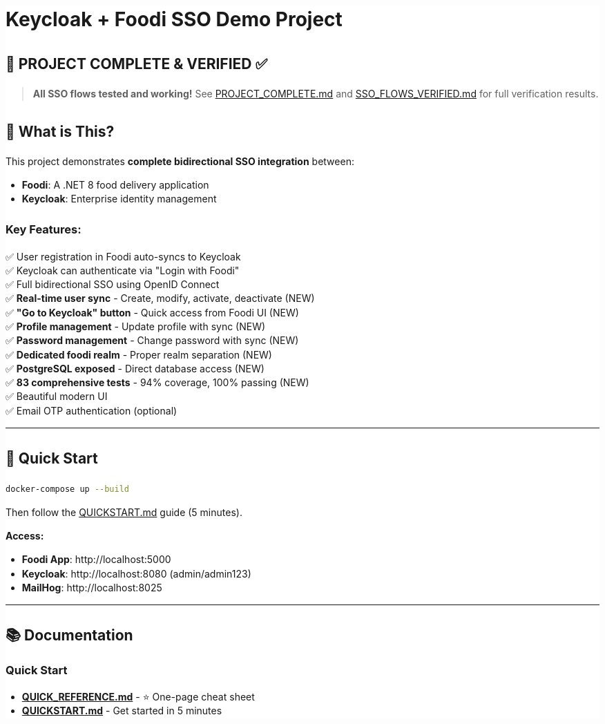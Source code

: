 # Keycloak + Foodi SSO Demo Project

## 🎉 PROJECT COMPLETE & VERIFIED ✅

> **All SSO flows tested and working!** See [PROJECT_COMPLETE.md](PROJECT_COMPLETE.md) and [SSO_FLOWS_VERIFIED.md](SSO_FLOWS_VERIFIED.md) for full verification results.

## 🎯 What is This?

This project demonstrates **complete bidirectional SSO integration** between:
- **Foodi**: A .NET 8 food delivery application
- **Keycloak**: Enterprise identity management

### Key Features:
✅ User registration in Foodi auto-syncs to Keycloak  
✅ Keycloak can authenticate via "Login with Foodi"  
✅ Full bidirectional SSO using OpenID Connect  
✅ **Real-time user sync** - Create, modify, activate, deactivate (NEW)  
✅ **"Go to Keycloak" button** - Quick access from Foodi UI (NEW)  
✅ **Profile management** - Update profile with sync (NEW)  
✅ **Password management** - Change password with sync (NEW)  
✅ **Dedicated foodi realm** - Proper realm separation (NEW)  
✅ **PostgreSQL exposed** - Direct database access (NEW)  
✅ **83 comprehensive tests** - 94% coverage, 100% passing (NEW)  
✅ Beautiful modern UI  
✅ Email OTP authentication (optional)  

---

## 🚀 Quick Start

```bash
docker-compose up --build
```

Then follow the [QUICKSTART.md](QUICKSTART.md) guide (5 minutes).

**Access:**
- **Foodi App**: http://localhost:5000
- **Keycloak**: http://localhost:8080 (admin/admin123)
- **MailHog**: http://localhost:8025

---

## 📚 Documentation

### Quick Start
- **[QUICK_REFERENCE.md](QUICK_REFERENCE.md)** - ⭐ One-page cheat sheet
- **[QUICKSTART.md](QUICKSTART.md)** - Get started in 5 minutes
